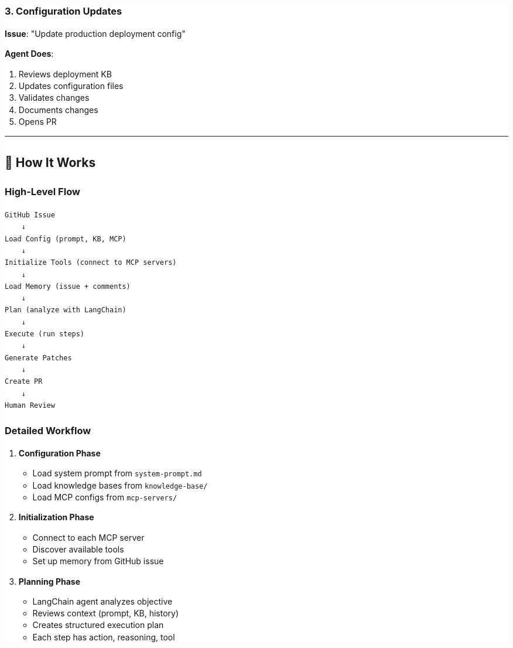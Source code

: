 ### 3. Configuration Updates

**Issue**: "Update production deployment config"

**Agent Does**:

1. Reviews deployment KB
2. Updates configuration files
3. Validates changes
4. Documents changes
5. Opens PR

---

## 🔧 How It Works

### High-Level Flow

```
GitHub Issue
    ↓
Load Config (prompt, KB, MCP)
    ↓
Initialize Tools (connect to MCP servers)
    ↓
Load Memory (issue + comments)
    ↓
Plan (analyze with LangChain)
    ↓
Execute (run steps)
    ↓
Generate Patches
    ↓
Create PR
    ↓
Human Review
```

### Detailed Workflow

1. **Configuration Phase**
   - Load system prompt from `system-prompt.md`
   - Load knowledge bases from `knowledge-base/`
   - Load MCP configs from `mcp-servers/`

2. **Initialization Phase**
   - Connect to each MCP server
   - Discover available tools
   - Set up memory from GitHub issue

3. **Planning Phase**
   - LangChain agent analyzes objective
   - Reviews context (prompt, KB, history)
   - Creates structured execution plan
   - Each step has action, reasoning, tool
